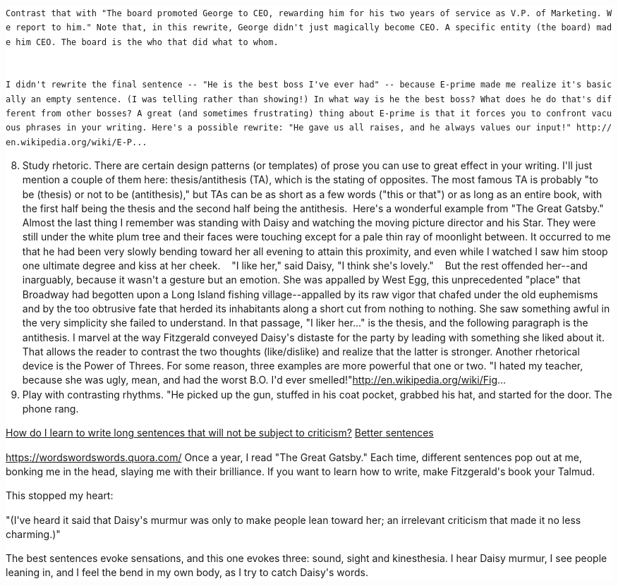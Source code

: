    
    Contrast that with "The board promoted George to CEO, rewarding him for his two years of service as V.P. of Marketing. We report to him." Note that, in this rewrite, George didn't just magically become CEO. A specific entity (the board) made him CEO. The board is the who that did what to whom. 
   
   
    I didn't rewrite the final sentence -- "He is the best boss I've ever had" -- because E-prime made me realize it's basically an empty sentence. (I was telling rather than showing!) In what way is he the best boss? What does he do that's different from other bosses? A great (and sometimes frustrating) thing about E-prime is that it forces you to confront vacuous phrases in your writing. Here's a possible rewrite: "He gave us all raises, and he always values our input!" http://en.wikipedia.org/wiki/E-P...
8. Study rhetoric. There are certain design patterns (or templates) of prose you can use to great effect in your writing. I'll just mention a couple of them here: thesis/antithesis (TA), which is the stating of opposites. The most famous TA is probably "to be (thesis) or not to be (antithesis)," but TAs can be as short as a few words ("this or that") or as long as an entire book, with the first half being the thesis and the second half being the antithesis.  Here's a wonderful example from "The Great Gatsby."
    Almost the last thing I remember was standing with Daisy and watching the moving picture director and his Star. They were still under the white plum tree and their faces were touching except for a pale thin ray of moonlight between. It occurred to me that he had been very slowly bending toward her all evening to attain this proximity, and even while I watched I saw him stoop one ultimate degree and kiss at her cheek.    "I like her," said Daisy, "I think she's lovely."    But the rest offended her--and inarguably, because it wasn't a gesture but an emotion. She was appalled by West Egg, this unprecedented "place" that Broadway had begotten upon a Long Island fishing village--appalled by its raw vigor that chafed under the old euphemisms and by the too obtrusive fate that herded its inhabitants along a short cut from nothing to nothing. She saw something awful in the very simplicity she failed to understand.
    In that passage, "I liker her..." is the thesis, and the following paragraph is the antithesis. I marvel at the way Fitzgerald conveyed Daisy's distaste for the party by leading with something she liked about it. That allows the reader to contrast the two thoughts (like/dislike) and realize that the latter is stronger. Another rhetorical device is the Power of Threes. For some reason, three examples are more powerful that one or two. "I hated my teacher, because she was ugly, mean, and had the worst B.O. I'd ever smelled!"http://en.wikipedia.org/wiki/Fig...
9. Play with contrasting rhythms. "He picked up the gun, stuffed in his coat pocket, grabbed his hat, and started for the door. The phone rang.

[How do I learn to write long sentences that will not be subject to criticism?](https://www.quora.com/How-do-I-learn-to-write-long-sentences-that-will-not-be-subject-to-criticism/answer/Marcus-Geduld)
[Better sentences](https://www.quora.com/What-is-the-best-way-to-improve-English-sentence-formations/answer/Marcus-Geduld)

https://wordswordswords.quora.com/
Once a year, I read "The Great Gatsby." Each time, different sentences pop out at me, bonking me in the head, slaying me with their brilliance. If you want to learn how to write, make Fitzgerald's book your Talmud.

This stopped my heart:

"(I've heard it said that Daisy's murmur was only to make people lean toward her; an irrelevant criticism that made it no less charming.)"

The best sentences evoke sensations, and this one evokes three: sound, sight and kinesthesia. I hear Daisy murmur, I see people leaning in, and I feel the bend in my own body, as I try to catch Daisy's words.
